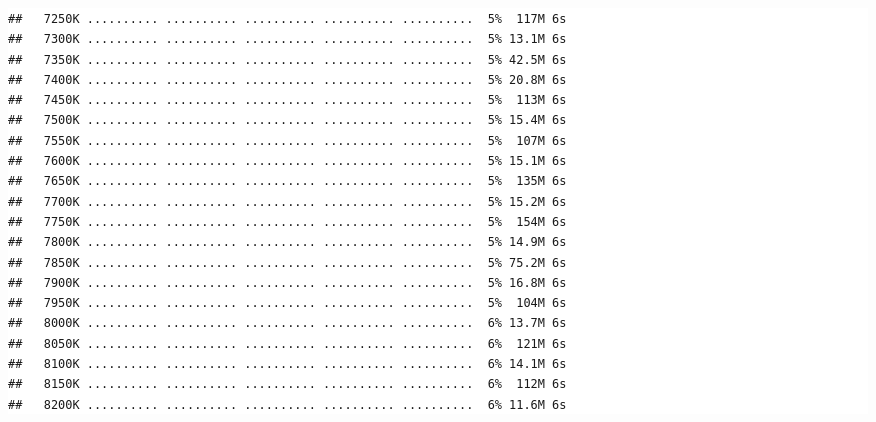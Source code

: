     ##   7250K .......... .......... .......... .......... ..........  5%  117M 6s
    ##   7300K .......... .......... .......... .......... ..........  5% 13.1M 6s
    ##   7350K .......... .......... .......... .......... ..........  5% 42.5M 6s
    ##   7400K .......... .......... .......... .......... ..........  5% 20.8M 6s
    ##   7450K .......... .......... .......... .......... ..........  5%  113M 6s
    ##   7500K .......... .......... .......... .......... ..........  5% 15.4M 6s
    ##   7550K .......... .......... .......... .......... ..........  5%  107M 6s
    ##   7600K .......... .......... .......... .......... ..........  5% 15.1M 6s
    ##   7650K .......... .......... .......... .......... ..........  5%  135M 6s
    ##   7700K .......... .......... .......... .......... ..........  5% 15.2M 6s
    ##   7750K .......... .......... .......... .......... ..........  5%  154M 6s
    ##   7800K .......... .......... .......... .......... ..........  5% 14.9M 6s
    ##   7850K .......... .......... .......... .......... ..........  5% 75.2M 6s
    ##   7900K .......... .......... .......... .......... ..........  5% 16.8M 6s
    ##   7950K .......... .......... .......... .......... ..........  5%  104M 6s
    ##   8000K .......... .......... .......... .......... ..........  6% 13.7M 6s
    ##   8050K .......... .......... .......... .......... ..........  6%  121M 6s
    ##   8100K .......... .......... .......... .......... ..........  6% 14.1M 6s
    ##   8150K .......... .......... .......... .......... ..........  6%  112M 6s
    ##   8200K .......... .......... .......... .......... ..........  6% 11.6M 6s